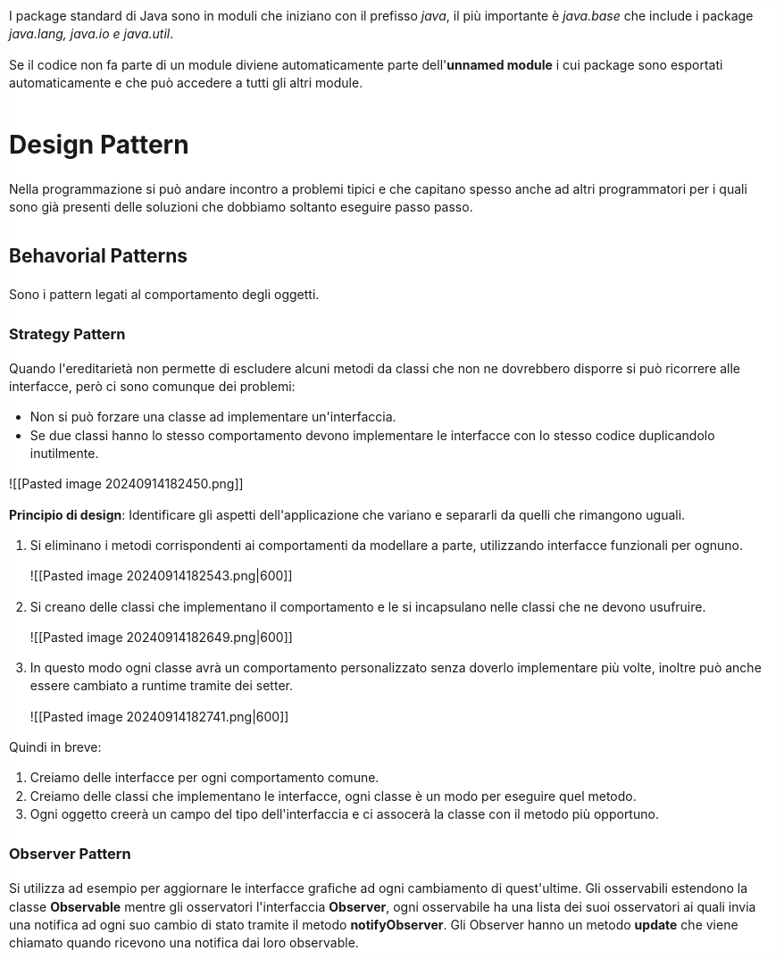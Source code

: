 I package standard di Java sono in moduli che iniziano con il prefisso _java_, il più importante è _java.base_ che include i package _java.lang, java.io e java.util_.

Se il codice non fa parte di un module diviene automaticamente parte dell'**unnamed module** i cui package sono esportati automaticamente e che può accedere a tutti gli altri module.

# Design Pattern

Nella programmazione si può andare incontro a problemi tipici e che capitano spesso anche ad altri programmatori per i quali sono già presenti delle soluzioni che dobbiamo soltanto eseguire passo passo.

## Behavorial Patterns
Sono i pattern legati al comportamento degli oggetti.

### Strategy Pattern
Quando l'ereditarietà non permette di escludere alcuni metodi da classi che non ne dovrebbero disporre si può ricorrere alle interfacce, però ci sono comunque dei problemi:
- Non si può forzare una classe ad implementare un'interfaccia.
- Se due classi hanno lo stesso comportamento devono implementare le interfacce con lo stesso codice duplicandolo inutilmente.

![[Pasted image 20240914182450.png]]

**Principio di design**: Identificare gli aspetti dell'applicazione che variano e separarli da quelli che rimangono uguali.

1) Si eliminano i metodi corrispondenti ai comportamenti da modellare a parte, utilizzando interfacce funzionali per ognuno.
   
   ![[Pasted image 20240914182543.png|600]]

2) Si creano delle classi che implementano il comportamento e le si incapsulano nelle classi che ne devono usufruire.
   
   ![[Pasted image 20240914182649.png|600]]

3) In questo modo ogni classe avrà un comportamento personalizzato senza doverlo implementare più volte, inoltre può anche essere cambiato a runtime tramite dei setter.
   
   ![[Pasted image 20240914182741.png|600]]

Quindi in breve:
1) Creiamo delle interfacce per ogni comportamento comune.
2) Creiamo delle classi che implementano le interfacce, ogni classe è un modo per eseguire quel metodo.
3) Ogni oggetto creerà un campo del tipo dell'interfaccia e ci assocerà la classe con il metodo più opportuno.

### Observer Pattern
Si utilizza ad esempio per aggiornare le interfacce grafiche ad ogni cambiamento di quest'ultime.
Gli osservabili estendono la classe **Observable** mentre gli osservatori l'interfaccia **Observer**, ogni osservabile ha una lista dei suoi osservatori ai quali invia una notifica ad ogni suo cambio di stato tramite il metodo **notifyObserver**.
Gli Observer hanno un metodo **update** che viene chiamato quando ricevono una notifica dai loro observable.
